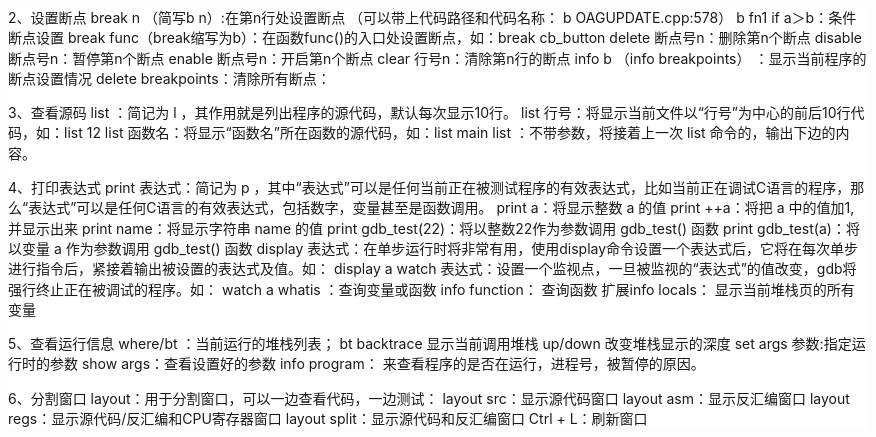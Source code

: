 
2、设置断点
break n （简写b n）:在第n行处设置断点
（可以带上代码路径和代码名称： b OAGUPDATE.cpp:578）
b fn1 if a＞b：条件断点设置
break func（break缩写为b）：在函数func()的入口处设置断点，如：break cb_button
delete 断点号n：删除第n个断点
disable 断点号n：暂停第n个断点
enable 断点号n：开启第n个断点
clear 行号n：清除第n行的断点
info b （info breakpoints） ：显示当前程序的断点设置情况
delete breakpoints：清除所有断点：

3、查看源码
list ：简记为 l ，其作用就是列出程序的源代码，默认每次显示10行。
list 行号：将显示当前文件以“行号”为中心的前后10行代码，如：list 12
list 函数名：将显示“函数名”所在函数的源代码，如：list main
list ：不带参数，将接着上一次 list 命令的，输出下边的内容。

4、打印表达式
print 表达式：简记为 p ，其中“表达式”可以是任何当前正在被测试程序的有效表达式，比如当前正在调试C语言的程序，那么“表达式”可以是任何C语言的有效表达式，包括数字，变量甚至是函数调用。
print a：将显示整数 a 的值
print ++a：将把 a 中的值加1,并显示出来
print name：将显示字符串 name 的值
print gdb_test(22)：将以整数22作为参数调用 gdb_test() 函数
print gdb_test(a)：将以变量 a 作为参数调用 gdb_test() 函数
display 表达式：在单步运行时将非常有用，使用display命令设置一个表达式后，它将在每次单步进行指令后，紧接着输出被设置的表达式及值。如： display a
watch 表达式：设置一个监视点，一旦被监视的“表达式”的值改变，gdb将强行终止正在被调试的程序。如： watch a
whatis ：查询变量或函数
info function： 查询函数
扩展info locals： 显示当前堆栈页的所有变量

5、查看运行信息
where/bt ：当前运行的堆栈列表； 
bt backtrace 显示当前调用堆栈
up/down 改变堆栈显示的深度
set args 参数:指定运行时的参数
show args：查看设置好的参数
info program： 来查看程序的是否在运行，进程号，被暂停的原因。

6、分割窗口
layout：用于分割窗口，可以一边查看代码，一边测试：
layout src：显示源代码窗口
layout asm：显示反汇编窗口
layout regs：显示源代码/反汇编和CPU寄存器窗口
layout split：显示源代码和反汇编窗口
Ctrl + L：刷新窗口
